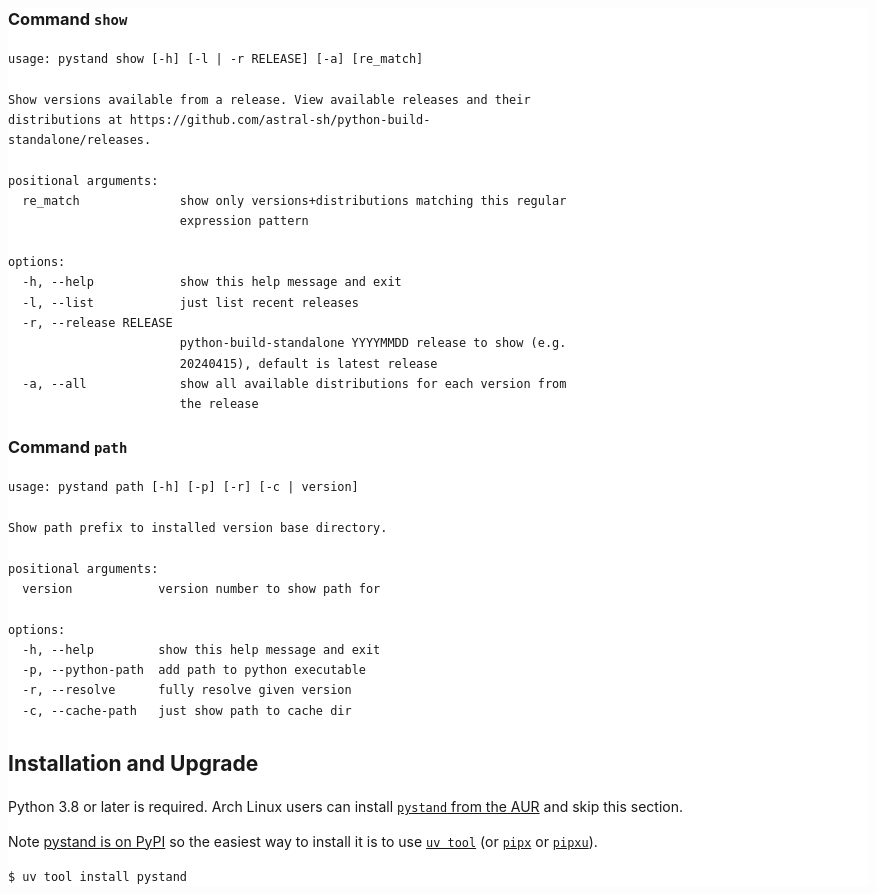 ### Command `show`

```
usage: pystand show [-h] [-l | -r RELEASE] [-a] [re_match]

Show versions available from a release. View available releases and their
distributions at https://github.com/astral-sh/python-build-
standalone/releases.

positional arguments:
  re_match              show only versions+distributions matching this regular
                        expression pattern

options:
  -h, --help            show this help message and exit
  -l, --list            just list recent releases
  -r, --release RELEASE
                        python-build-standalone YYYYMMDD release to show (e.g.
                        20240415), default is latest release
  -a, --all             show all available distributions for each version from
                        the release
```

### Command `path`

```
usage: pystand path [-h] [-p] [-r] [-c | version]

Show path prefix to installed version base directory.

positional arguments:
  version            version number to show path for

options:
  -h, --help         show this help message and exit
  -p, --python-path  add path to python executable
  -r, --resolve      fully resolve given version
  -c, --cache-path   just show path to cache dir
```

## Installation and Upgrade

Python 3.8 or later is required. Arch Linux users can install [`pystand`
from the AUR](https://aur.archlinux.org/packages/pystand) and skip this
section.

Note [pystand is on PyPI](https://pypi.org/project/pystand/) so the
easiest way to install it is to use [`uv tool`][uvtool] (or
[`pipx`][pipx] or [`pipxu`][pipxu]).

```sh
$ uv tool install pystand
```


[pystand]: https://github.com/bulletmark/pystand
[pbs]: https://github.com/astral-sh/python-build-standalone
[pbs-rel]: https://github.com/astral-sh/python-build-standalone/releases
[pipx]: https://github.com/pypa/pipx
[pipxu]: https://github.com/bulletmark/pipxu
[uvtool]: https://docs.astral.sh/uv/guides/tools/#installing-tools
[pyenv]: https://github.com/pyenv/pyenv
[pdm]: https://pdm-project.org/
[pdmpy]: https://pdm-project.org/en/latest/usage/project/#install-python-interpreters-with-pdm
[hatch]: https://hatch.pypa.io/
[hatchpy]: https://hatch.pypa.io/latest/tutorials/python/manage/
[ryepy]: https://rye.astral.sh/guide/toolchains/#fetching-toolchains
